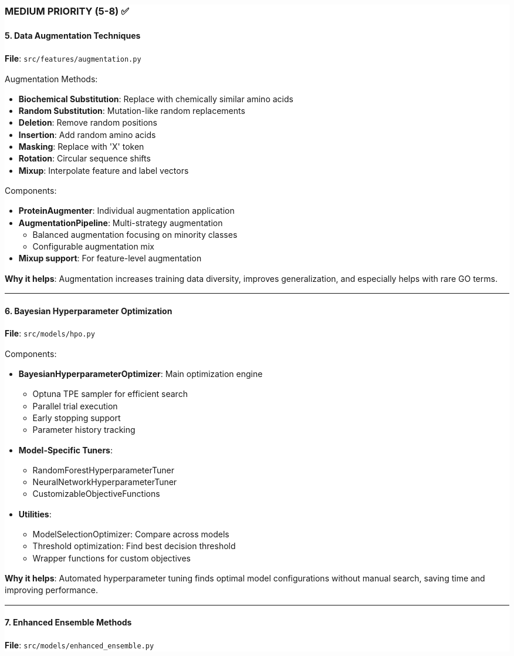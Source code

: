 
### MEDIUM PRIORITY (5-8) ✅

#### 5. Data Augmentation Techniques
**File**: `src/features/augmentation.py`

Augmentation Methods:
- **Biochemical Substitution**: Replace with chemically similar amino acids
- **Random Substitution**: Mutation-like random replacements
- **Deletion**: Remove random positions
- **Insertion**: Add random amino acids
- **Masking**: Replace with 'X' token
- **Rotation**: Circular sequence shifts
- **Mixup**: Interpolate feature and label vectors

Components:
- **ProteinAugmenter**: Individual augmentation application
- **AugmentationPipeline**: Multi-strategy augmentation
  - Balanced augmentation focusing on minority classes
  - Configurable augmentation mix
- **Mixup support**: For feature-level augmentation

**Why it helps**: Augmentation increases training data diversity, improves generalization, and especially helps with rare GO terms.

---

#### 6. Bayesian Hyperparameter Optimization
**File**: `src/models/hpo.py`

Components:
- **BayesianHyperparameterOptimizer**: Main optimization engine
  - Optuna TPE sampler for efficient search
  - Parallel trial execution
  - Early stopping support
  - Parameter history tracking

- **Model-Specific Tuners**:
  - RandomForestHyperparameterTuner
  - NeuralNetworkHyperparameterTuner
  - CustomizableObjectiveFunctions

- **Utilities**:
  - ModelSelectionOptimizer: Compare across models
  - Threshold optimization: Find best decision threshold
  - Wrapper functions for custom objectives

**Why it helps**: Automated hyperparameter tuning finds optimal model configurations without manual search, saving time and improving performance.

---

#### 7. Enhanced Ensemble Methods
**File**: `src/models/enhanced_ensemble.py`
